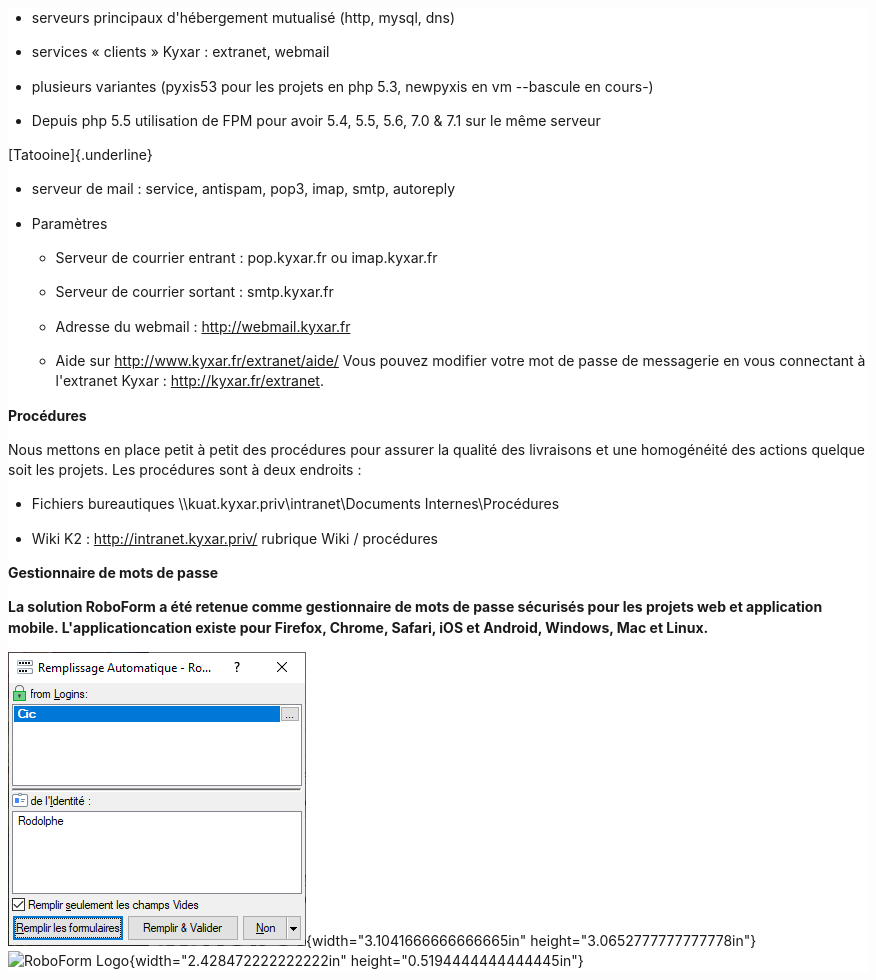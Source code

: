 -   serveurs principaux d'hébergement mutualisé (http, mysql, dns)

-   services « clients » Kyxar : extranet, webmail

-   plusieurs variantes (pyxis53 pour les projets en php 5.3, newpyxis
    en vm --bascule en cours-)

-   Depuis php 5.5 utilisation de FPM pour avoir 5.4, 5.5, 5.6, 7.0 &
    7.1 sur le même serveur

[Tatooine]{.underline}

-   serveur de mail : service, antispam, pop3, imap, smtp, autoreply

-   Paramètres

    -   Serveur de courrier entrant : pop.kyxar.fr ou imap.kyxar.fr

    -   Serveur de courrier sortant : smtp.kyxar.fr

    -   Adresse du webmail : <http://webmail.kyxar.fr>

    -   Aide sur <http://www.kyxar.fr/extranet/aide/> Vous pouvez
        modifier votre mot de passe de messagerie en vous connectant à
        l\'extranet Kyxar : <http://kyxar.fr/extranet>.

**Procédures**

Nous mettons en place petit à petit des procédures pour assurer la
qualité des livraisons et une homogénéité des actions quelque soit les
projets. Les procédures sont à deux endroits :

-   Fichiers bureautiques \\\\kuat.kyxar.priv\\intranet\\Documents
    Internes\\Procédures

-   Wiki K2 : <http://intranet.kyxar.priv/> rubrique Wiki / procédures

**Gestionnaire de mots de passe**

**La solution RoboForm a été retenue comme gestionnaire de mots de passe
sécurisés pour les projets web et application mobile.
L\'applicationcation existe pour Firefox, Chrome, Safari, iOS et
Android, Windows, Mac et Linux.**

![](Capture/image1.png){width="3.1041666666666665in"
height="3.0652777777777778in"}![RoboForm
Logo](Capture/image2.png){width="2.428472222222222in"
height="0.5194444444444445in"}
